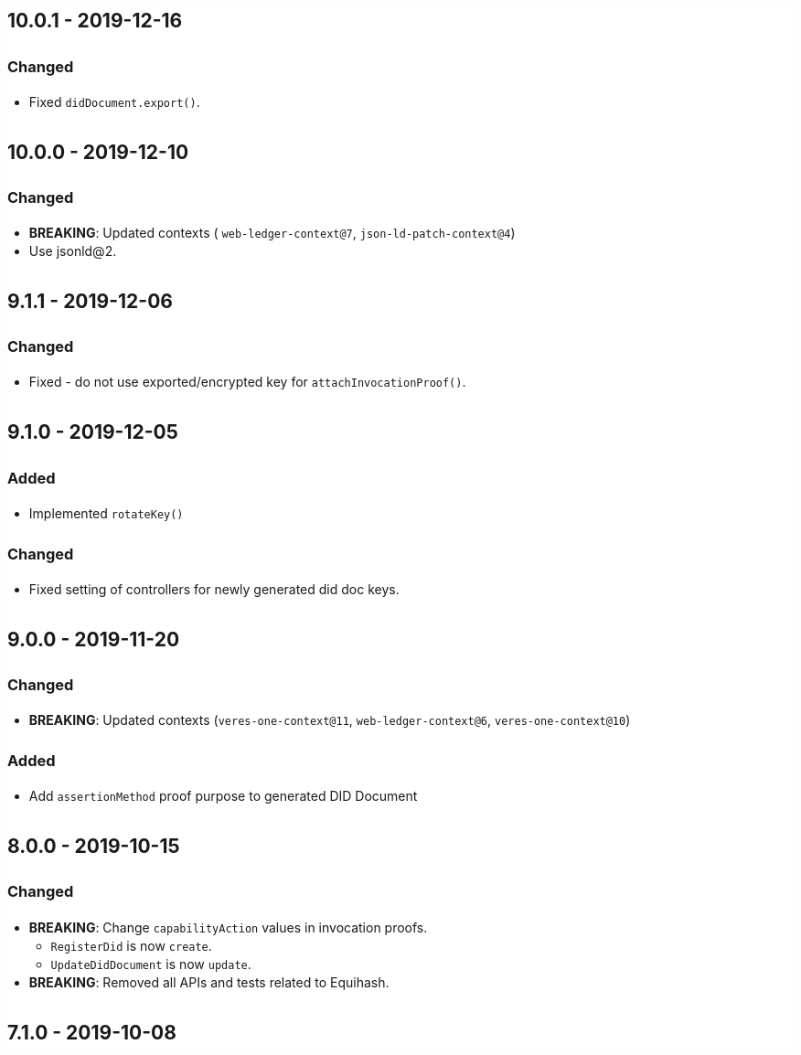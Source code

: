 ## 10.0.1 - 2019-12-16

### Changed
- Fixed `didDocument.export()`.

## 10.0.0 - 2019-12-10

### Changed
- **BREAKING**: Updated contexts (
  `web-ledger-context@7`, `json-ld-patch-context@4`)
- Use jsonld@2.

## 9.1.1 - 2019-12-06

### Changed
- Fixed - do not use exported/encrypted key for `attachInvocationProof()`.

## 9.1.0 - 2019-12-05

### Added
- Implemented `rotateKey()`

### Changed
- Fixed setting of controllers for newly generated did doc keys.

## 9.0.0 - 2019-11-20

### Changed
- **BREAKING**: Updated contexts (`veres-one-context@11`,
  `web-ledger-context@6`, `veres-one-context@10`)

### Added
- Add `assertionMethod` proof purpose to generated DID Document

## 8.0.0 - 2019-10-15

### Changed
- **BREAKING**: Change `capabilityAction` values in invocation proofs.
  - `RegisterDid` is now `create`.
  - `UpdateDidDocument` is now `update`.
- **BREAKING**: Removed all APIs and tests related to Equihash.

## 7.1.0 - 2019-10-08
